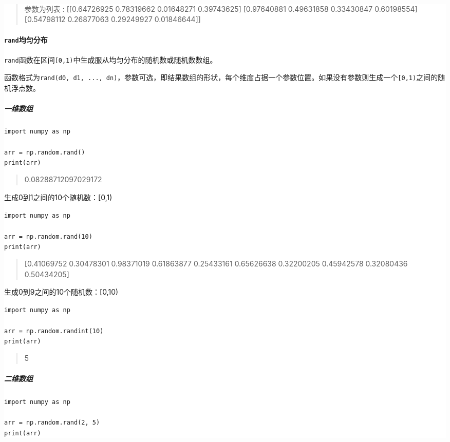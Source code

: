 

> 参数为列表 : 
> [[0.64726925 0.78319662 0.01648271 0.39743625]
>  [0.97640881 0.49631858 0.33430847 0.60198554]
>  [0.54798112 0.26877063 0.29249927 0.01846644]]



#### `rand`均匀分布

`rand`函数在区间`[0,1)`中生成服从均匀分布的随机数或随机数数组。

函数格式为`rand(d0, d1, ..., dn)`，参数可选，即结果数组的形状，每个维度占据一个参数位置。如果没有参数则生成一个`[0,1)`之间的随机浮点数。

##### 一维数组

```
import numpy as np

arr = np.random.rand()
print(arr)
```



> 0.08288712097029172



生成0到1之间的10个随机数：[0,1)

```
import numpy as np

arr = np.random.rand(10)
print(arr)
```



> [0.41069752 0.30478301 0.98371019 0.61863877 0.25433161 0.65626638
>  0.32200205 0.45942578 0.32080436 0.50434205]

生成0到9之间的10个随机数：[0,10)

```
import numpy as np

arr = np.random.randint(10)
print(arr)

```



> 5

##### 二维数组

```
import numpy as np

arr = np.random.rand(2, 5)
print(arr)
```

